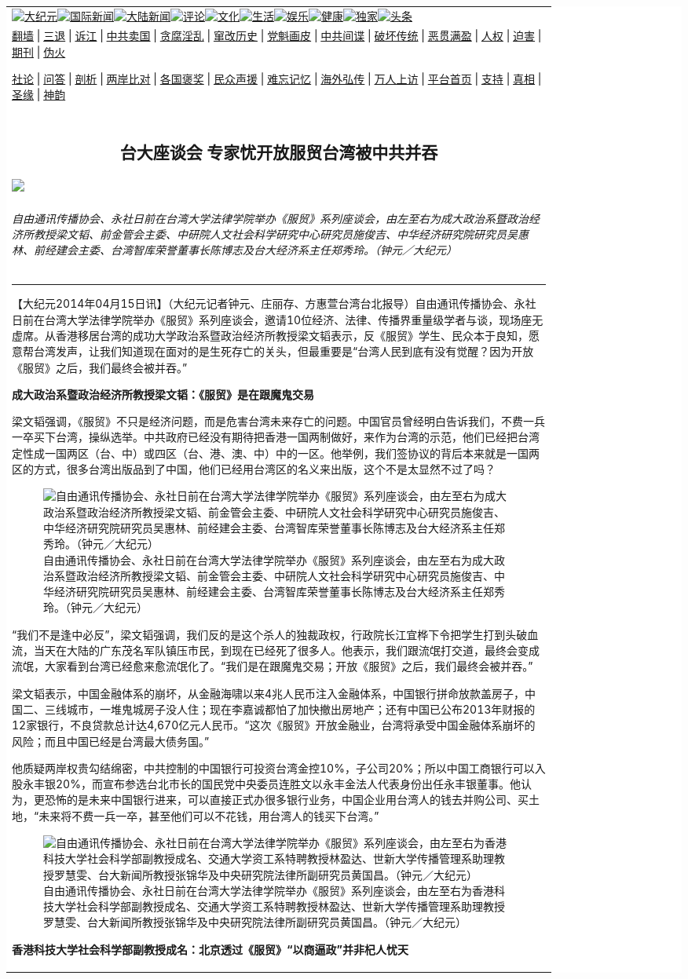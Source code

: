 <a name="1" id="1" target="_blank"></a><span id="1"></span>  <table align=center border="0"><tr><td colspan="2" valign=TOP><a href="/gb/nsc413.md#1"><img src="https://raw.githubusercontent.com/jfmcky3552/www/master/t/djy/1.jpg" title="大纪元"></a><a href="/gb/n24hr.md#1"><img src="https://raw.githubusercontent.com/jfmcky3552/www/master/t/djy/3.jpg" title="国际新闻"></a><a href="/gb/nsc413.md#1"><img src="https://raw.githubusercontent.com/jfmcky3552/www/master/t/djy/4.jpg" title="大陆新闻"></a><a href="/gb/news392.md#1"><img src="https://raw.githubusercontent.com/jfmcky3552/www/master/t/djy/5.jpg" title="评论"></a><a href="/gb/news2007.md#1"><img src="https://raw.githubusercontent.com/jfmcky3552/www/master/t/djy/6.jpg" title="文化"></a><a href="/gb/news2008.md#1"><img src="https://raw.githubusercontent.com/jfmcky3552/www/master/t/djy/7.jpg" title="生活"></a><a href="/gb/ncyule.md#1"><img src="https://raw.githubusercontent.com/jfmcky3552/www/master/t/djy/8.jpg" title="娱乐"></a><a href="/gb/nsc1002.md#1"><img src="https://raw.githubusercontent.com/jfmcky3552/www/master/t/djy/9.jpg" title="健康"><a href="/gb/nf6092.md#1"><img src="https://raw.githubusercontent.com/jfmcky3552/www/master/t/djy/10a.jpg" title="独家"></a><a href="/gb/nf4514.md#1"><img src="https://raw.githubusercontent.com/jfmcky3552/www/master/t/djy/12a.jpg" title="头条"></a></td></tr>  <tr><td colspan="2" valign=TOP><a target="_blank" href="https://github.com/bannedbook/fanqiang/wiki">翻墙</a> | <a target="_blank" href="/gb/nf5657.md#1">三退</a> | <a target="_blank" href="/gb/nf6124.md#1">诉江</a> | <a target="_blank" href="/gb/nf1176117.md#1">中共卖国</a> | <a target="_blank" href="/gb/nf5773.md#1">贪腐淫乱</a> | <a target="_blank" href="/gb/nf1176115.md#1">窜改历史</a> | <a target="_blank" href="/gb/nf1176107.md#1">党魁画皮</a> | <a target="_blank" href="/gb/nf1320400.md#1">中共间谍</a> | <a target="_blank" href="/gb/nf1176114.md#1">破坏传统</a> | <a target="_blank" href="https://github.com/fqnews/ntdtv/blob/master/gb/prog447_1.md#1">恶贯满盈</a> | <a target="_blank" href="/gb/ncid278.md#1">人权</a> | <a target="_blank" href="/gb/nf1176111.md#1">迫害</a> | <a target="_blank" href="https://gitlab.com/szzdlab/mh-qikan/blob/master/README.md#1">期刊</a> | <a target="_blank" href="/gb/nf5562.md#1">伪火</a></p>
<p><a target="_blank" href="/gb/9p.md#1">社论</a> | <a target="_blank" href="/gb/nf4378.md#1">问答</a> | <a target="_blank" href="/gb/nf5792.md#1">剖析</a> | <a target="_blank" href="/gb/nf5735.md#1">两岸比对</a> | <a target="_blank" href="/gb/nf6119.md#1">各国褒奖</a> | <a target="_blank" href="/gb/nf6120.md#1">民众声援</a> | <a target="_blank" href="/gb/nf1188594.md#1">难忘记忆</a> | <a target="_blank" href="/gb/nf3180.md#1">海外弘传</a> | <a target="_blank" href="/gb/nf5410.md#1">万人上访</a> | <a target="_blank" href="https://github.com/bannedbook/fanqiang/wiki">平台首页</a> | <a target="_blank" href="/gb/nf4386.md#1">支持</a> | <a target="_blank" href="/gb/nf4389.md#1">真相</a> | <a target="_blank" href="/gb/nf5790.md#1">圣缘</a> | <a target="_blank" href="/gb/nf4786.md#1">神韵</a></td></tr>  <tr><td valign=TOP width="626"><h2 align=center>台大座谈会 专家忧开放服贸台湾被中共并吞</h2>  <img width="600" src="https://i.epochtimes.com/assets/uploads/2014/04/1404142311232378-600x400.jpg" />  <h6>自由通讯传播协会、永社日前在台湾大学法律学院举办《服贸》系列座谈会，由左至右为成大政治系暨政治经济所教授梁文韬、前金管会主委、中研院人文社会科学研究中心研究员施俊吉、中华经济研究院研究员吴惠林、前经建会主委、台湾智库荣誉董事长陈博志及台大经济系主任郑秀玲。（钟元／大纪元）  </h6>  <hr>  <p>【大纪元2014年04月15日讯】（大纪元记者钟元、庄丽存、方惠萱台湾台北报导）自由通讯传播协会、永社日前在台湾大学法律学院举办《<ahref="/gb/tag/%E6%9C%8D%E8%B4%B8.md#1">服贸</a>》系列座谈会，邀请10位经济、法律、传播界重量级学者与谈，现场座无虚席。从香港移居台湾的成功大学政治系暨政治经济所教授梁文韬表示，反《服贸》学生、民众本于良知，愿意帮台湾发声，让我们知道现在面对的是生死存亡的关头，但最重要是“台湾人民到底有没有觉醒？因为开放《服贸》之后，我们最终会被并吞。”</p>
  <p><b> 成大政治系暨政治经济所教授梁文韬：《<ahref="/gb/tag/%E6%9C%8D%E8%B4%B8.md#1">服贸</a>》是在跟魔鬼交易</b></p>
  <p>梁文韬强调，《服贸》不只是经济问题，而是危害台湾未来存亡的问题。中国官员曾经明白告诉我们，不费一兵一卒买下台湾，操纵选举。中共政府已经没有期待把香港一国两制做好，来作为台湾的示范，他们已经把台湾定性成一国两区（台、中）或四区（台、港、澳、中）中的一区。他举例，我们签协议的背后本来就是一国两区的方式，很多台湾出版品到了中国，他们已经用台湾区的名义来出版，这个不是太显然不过了吗？</p>
  <figure id="attachment_5719087" style="width: 600px" class="wp-caption aligncenter"><img src="https://i.epochtimes.com/assets/uploads/2014/04/1404142311232378-600x372.jpg" alt="自由通讯传播协会、永社日前在台湾大学法律学院举办《服贸》系列座谈会，由左至右为成大政治系暨政治经济所教授梁文韬、前金管会主委、中研院人文社会科学研究中心研究员施俊吉、中华经济研究院研究员吴惠林、前经建会主委、台湾智库荣誉董事长陈博志及台大经济系主任郑秀玲。（钟元／大纪元）" title="自由通讯传播协会、永社日前在台湾大学法律学院举办《服贸》系列座谈会，由左至右为成大政治系暨政治经济所教授梁文韬、前金管会主委、中研院人文社会科学研究中心研究员施俊吉、中华经济研究院研究员吴惠林、前经建会主委、台湾智库荣誉董事长陈博志及台大经济系主任郑秀玲。（钟元／大纪元）" width="600" b="372"  	class="size-large wp-image-5719087" /></a><figcaption class="wp-caption-text">自由通讯传播协会、永社日前在台湾大学法律学院举办《服贸》系列座谈会，由左至右为成大政治系暨政治经济所教授梁文韬、前金管会主委、中研院人文社会科学研究中心研究员施俊吉、中华经济研究院研究员吴惠林、前经建会主委、台湾智库荣誉董事长陈博志及台大经济系主任郑秀玲。（钟元／大纪元）</figcaption></figure>  <p>“我们不是逢中必反”，梁文韬强调，我们反的是这个杀人的独裁政权，行政院长江宜桦下令把学生打到头破血流，当天在大陆的广东茂名军队镇压市民，到现在已经死了很多人。他表示，我们跟流氓打交道，最终会变成流氓，大家看到台湾已经愈来愈流氓化了。“我们是在跟魔鬼交易；开放《服贸》之后，我们最终会被并吞。”</p>
  <p>梁文韬表示，中国金融体系的崩坏，从金融海啸以来4兆人民币注入金融体系，中国银行拼命放款盖房子，中国二、三线城市，一堆鬼城房子没人住；现在李嘉诚都怕了加快撤出房地产；还有中国已公布2013年财报的12家银行，不良贷款总计达4,670亿元人民币。“这次《服贸》开放金融业，台湾将承受中国金融体系崩坏的风险；而且中国已经是台湾最大债务国。”</p>
  <p>他质疑两岸权贵勾结绵密，中共控制的中国银行可投资台湾金控10%，子公司20%；所以中国工商银行可以入股永丰银20%，而宣布参选台北市长的国民党中央委员连胜文以永丰金法人代表身份出任永丰银董事。他认为，更恐怖的是未来中国银行进来，可以直接正式办很多银行业务，中国企业用台湾人的钱去并购公司、买土地，“未来将不费一兵一卒，甚至他们可以不花钱，用台湾人的钱买下台湾。”</p>
  <figure id="attachment_5719093" style="width: 600px" class="wp-caption aligncenter"><img src="https://i.epochtimes.com/assets/uploads/2014/04/1404142311122378-600x462.jpg" alt="自由通讯传播协会、永社日前在台湾大学法律学院举办《服贸》系列座谈会，由左至右为香港科技大学社会科学部副教授成名、交通大学资工系特聘教授林盈达、世新大学传播管理系助理教授罗慧雯、台大新闻所教授张锦华及中央研究院法律所副研究员黄国昌。（钟元／大纪元）" title="自由通讯传播协会、永社日前在台湾大学法律学院举办《服贸》系列座谈会，由左至右为香港科技大学社会科学部副教授成名、交通大学资工系特聘教授林盈达、世新大学传播管理系助理教授罗慧雯、台大新闻所教授张锦华及中央研究院法律所副研究员黄国昌。（钟元／大纪元）" width="600" b="462"  	class="size-large wp-image-5719093" /></a><figcaption class="wp-caption-text">自由通讯传播协会、永社日前在台湾大学法律学院举办《服贸》系列座谈会，由左至右为香港科技大学社会科学部副教授成名、交通大学资工系特聘教授林盈达、世新大学传播管理系助理教授罗慧雯、台大新闻所教授张锦华及中央研究院法律所副研究员黄国昌。（钟元／大纪元）</figcaption></figure>  <p><b> 香港科技大学社会科学部副教授成名：北京透过《服贸》“以商逼政”并非杞人忧天</b></p>